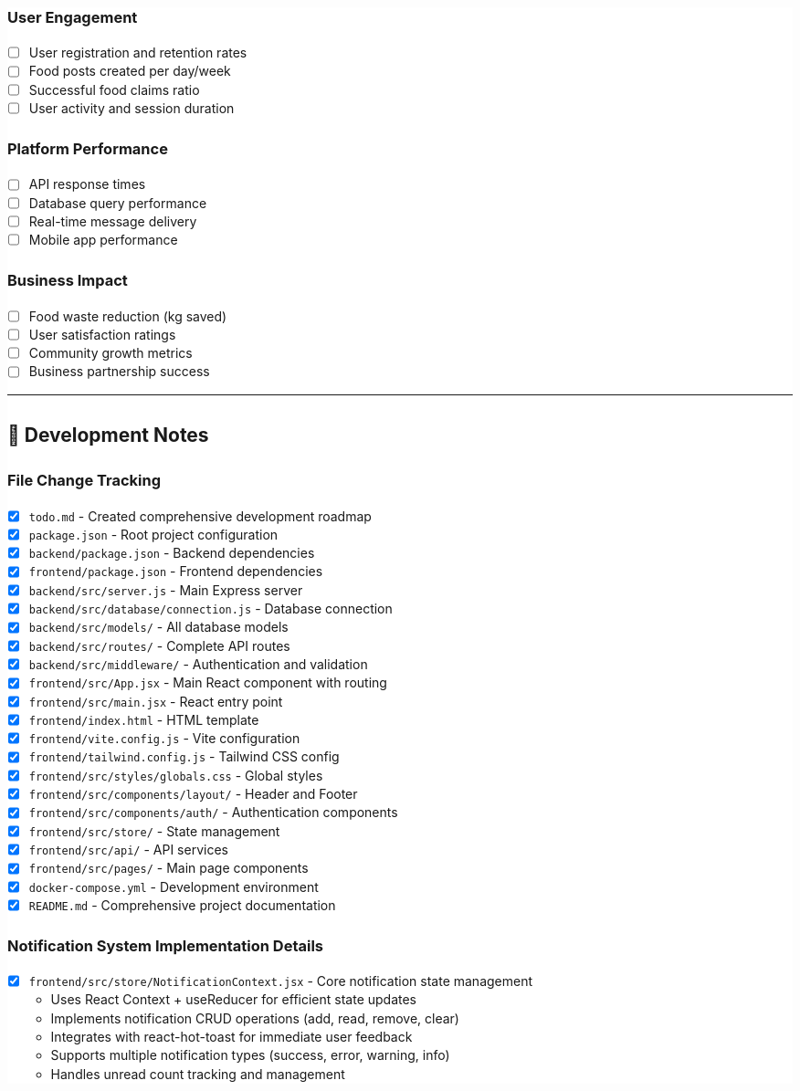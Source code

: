 ### User Engagement
- [ ] User registration and retention rates
- [ ] Food posts created per day/week
- [ ] Successful food claims ratio
- [ ] User activity and session duration

### Platform Performance
- [ ] API response times
- [ ] Database query performance
- [ ] Real-time message delivery
- [ ] Mobile app performance

### Business Impact
- [ ] Food waste reduction (kg saved)
- [ ] User satisfaction ratings
- [ ] Community growth metrics
- [ ] Business partnership success

---

## 📝 Development Notes

### File Change Tracking
- [x] `todo.md` - Created comprehensive development roadmap
- [x] `package.json` - Root project configuration
- [x] `backend/package.json` - Backend dependencies
- [x] `frontend/package.json` - Frontend dependencies
- [x] `backend/src/server.js` - Main Express server
- [x] `backend/src/database/connection.js` - Database connection
- [x] `backend/src/models/` - All database models
- [x] `backend/src/routes/` - Complete API routes
- [x] `backend/src/middleware/` - Authentication and validation
- [x] `frontend/src/App.jsx` - Main React component with routing
- [x] `frontend/src/main.jsx` - React entry point
- [x] `frontend/index.html` - HTML template
- [x] `frontend/vite.config.js` - Vite configuration
- [x] `frontend/tailwind.config.js` - Tailwind CSS config
- [x] `frontend/src/styles/globals.css` - Global styles
- [x] `frontend/src/components/layout/` - Header and Footer
- [x] `frontend/src/components/auth/` - Authentication components
- [x] `frontend/src/store/` - State management
- [x] `frontend/src/api/` - API services
- [x] `frontend/src/pages/` - Main page components
- [x] `docker-compose.yml` - Development environment
- [x] `README.md` - Comprehensive project documentation

### Notification System Implementation Details
- [x] `frontend/src/store/NotificationContext.jsx` - Core notification state management
  - Uses React Context + useReducer for efficient state updates
  - Implements notification CRUD operations (add, read, remove, clear)
  - Integrates with react-hot-toast for immediate user feedback
  - Supports multiple notification types (success, error, warning, info)
  - Handles unread count tracking and management
